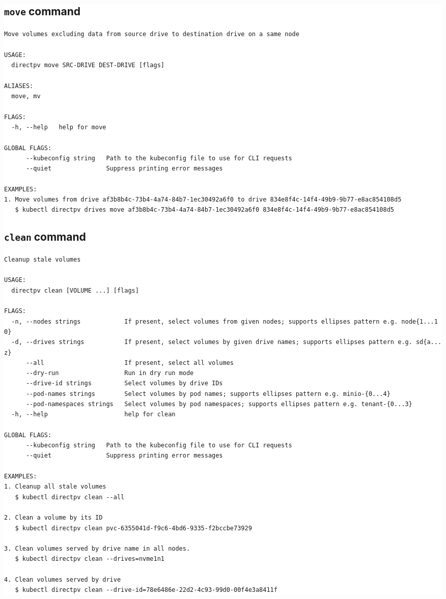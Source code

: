## `move` command
```
Move volumes excluding data from source drive to destination drive on a same node

USAGE:
  directpv move SRC-DRIVE DEST-DRIVE [flags]

ALIASES:
  move, mv

FLAGS:
  -h, --help   help for move

GLOBAL FLAGS:
      --kubeconfig string   Path to the kubeconfig file to use for CLI requests
      --quiet               Suppress printing error messages

EXAMPLES:
1. Move volumes from drive af3b8b4c-73b4-4a74-84b7-1ec30492a6f0 to drive 834e8f4c-14f4-49b9-9b77-e8ac854108d5
   $ kubectl directpv drives move af3b8b4c-73b4-4a74-84b7-1ec30492a6f0 834e8f4c-14f4-49b9-9b77-e8ac854108d5
```

## `clean` command
```
Cleanup stale volumes

USAGE:
  directpv clean [VOLUME ...] [flags]

FLAGS:
  -n, --nodes strings            If present, select volumes from given nodes; supports ellipses pattern e.g. node{1...10}
  -d, --drives strings           If present, select volumes by given drive names; supports ellipses pattern e.g. sd{a...z}
      --all                      If present, select all volumes
      --dry-run                  Run in dry run mode
      --drive-id strings         Select volumes by drive IDs
      --pod-names strings        Select volumes by pod names; supports ellipses pattern e.g. minio-{0...4}
      --pod-namespaces strings   Select volumes by pod namespaces; supports ellipses pattern e.g. tenant-{0...3}
  -h, --help                     help for clean

GLOBAL FLAGS:
      --kubeconfig string   Path to the kubeconfig file to use for CLI requests
      --quiet               Suppress printing error messages

EXAMPLES:
1. Cleanup all stale volumes
   $ kubectl directpv clean --all

2. Clean a volume by its ID
   $ kubectl directpv clean pvc-6355041d-f9c6-4bd6-9335-f2bccbe73929

3. Clean volumes served by drive name in all nodes.
   $ kubectl directpv clean --drives=nvme1n1

4. Clean volumes served by drive
   $ kubectl directpv clean --drive-id=78e6486e-22d2-4c93-99d0-00f4e3a8411f

```
